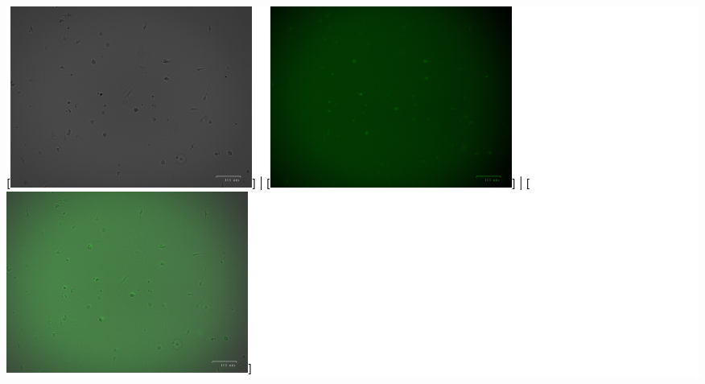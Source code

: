 [<img src='BRIGHTFIELD/as moi1 pr10.jpg' width='300' />] | [<img src='GREEN/as moi1 pr10.jpg' width='300' />] | [<img src='MERGE/as moi1 pr10.jpg' width='300' />]